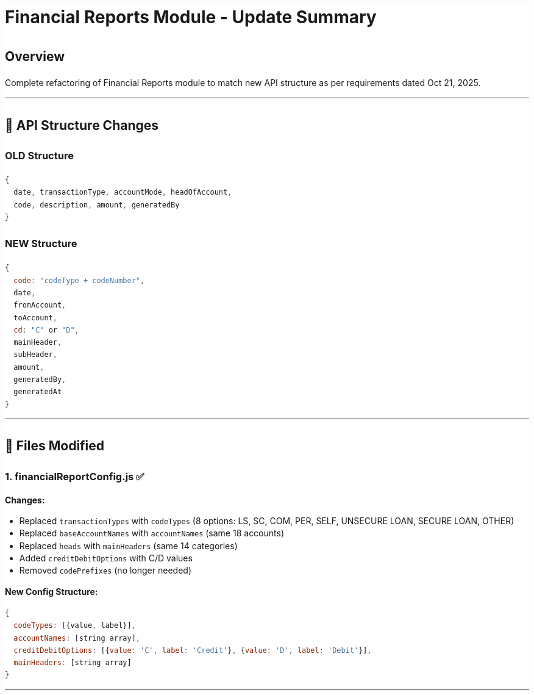 # Financial Reports Module - Update Summary

## Overview
Complete refactoring of Financial Reports module to match new API structure as per requirements dated Oct 21, 2025.

---

## 🔄 API Structure Changes

### OLD Structure
```javascript
{
  date, transactionType, accountMode, headOfAccount,
  code, description, amount, generatedBy
}
```

### NEW Structure
```javascript
{
  code: "codeType + codeNumber",
  date,
  fromAccount,
  toAccount,
  cd: "C" or "D",
  mainHeader,
  subHeader,
  amount,
  generatedBy,
  generatedAt
}
```

---

## 📝 Files Modified

### 1. **financialReportConfig.js** ✅
**Changes:**
- Replaced `transactionTypes` with `codeTypes` (8 options: LS, SC, COM, PER, SELF, UNSECURE LOAN, SECURE LOAN, OTHER)
- Replaced `baseAccountNames` with `accountNames` (same 18 accounts)
- Replaced `heads` with `mainHeaders` (same 14 categories)
- Added `creditDebitOptions` with C/D values
- Removed `codePrefixes` (no longer needed)

**New Config Structure:**
```javascript
{
  codeTypes: [{value, label}],
  accountNames: [string array],
  creditDebitOptions: [{value: 'C', label: 'Credit'}, {value: 'D', label: 'Debit'}],
  mainHeaders: [string array]
}
```

---